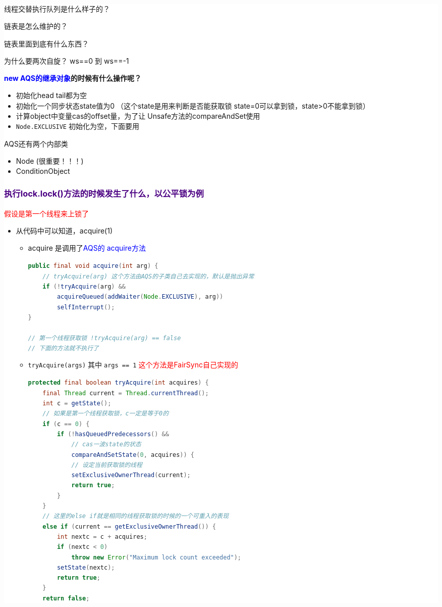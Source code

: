 

线程交替执行队列是什么样子的？

链表是怎么维护的？

链表里面到底有什么东西？

为什么要两次自旋？ ws==0 到 ws==-1



**<font color=blue>new AQS的继承对象</font>的时候有什么操作呢？**

- 初始化head tail都为空
- 初始化一个同步状态state值为0 （这个state是用来判断是否能获取锁 state=0可以拿到锁，state>0不能拿到锁）
- 计算object中变量cas的offset量，为了让 Unsafe方法的compareAndSet使用
- `Node.EXCLUSIVE` 初始化为空，下面要用

AQS还有两个内部类

- Node (很重要！！！)
- ConditionObject



### <font color=indigo>执行lock.lock()方法的时候发生了什么，以公平锁为例</font>

<font color=red>假设是第一个线程来上锁了</font>

- 从代码中可以知道，acquire(1) 

  - acquire 是调用了<font color=blue>AQS的 acquire方法</font>

    ```java
    public final void acquire(int arg) {
        // tryAcquire(arg) 这个方法由AQS的子类自己去实现的，默认是抛出异常
        if (!tryAcquire(arg) &&
            acquireQueued(addWaiter(Node.EXCLUSIVE), arg))
            selfInterrupt();
    }
    
    // 第一个线程获取锁 !tryAcquire(arg) == false
    // 下面的方法就不执行了
    ```

  - `tryAcquire(args)` 其中 `args == 1` <font color=red>这个方法是FairSync自己实现的</font>

    ```java
    protected final boolean tryAcquire(int acquires) {
        final Thread current = Thread.currentThread();
        int c = getState();
        // 如果是第一个线程获取锁，c一定是等于0的
        if (c == 0) {
            if (!hasQueuedPredecessors() &&
                // cas一波state的状态
                compareAndSetState(0, acquires)) {
                // 设定当前获取锁的线程
                setExclusiveOwnerThread(current);
                return true;
            }
        }
        // 这里的else if就是相同的线程获取锁的时候的一个可重入的表现
        else if (current == getExclusiveOwnerThread()) {
            int nextc = c + acquires;
            if (nextc < 0)
                throw new Error("Maximum lock count exceeded");
            setState(nextc);
            return true;
        }
        return false;